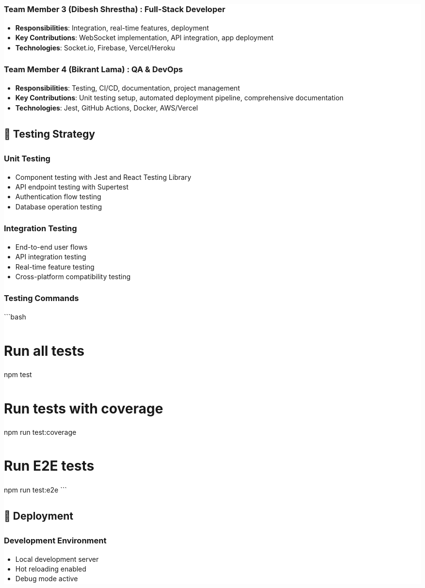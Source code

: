 ### Team Member 3 (Dibesh Shrestha) : Full-Stack Developer
- **Responsibilities**: Integration, real-time features, deployment
- **Key Contributions**: WebSocket implementation, API integration, app deployment
- **Technologies**: Socket.io, Firebase, Vercel/Heroku

### Team Member 4 (Bikrant Lama) : QA & DevOps
- **Responsibilities**: Testing, CI/CD, documentation, project management
- **Key Contributions**: Unit testing setup, automated deployment pipeline, comprehensive documentation
- **Technologies**: Jest, GitHub Actions, Docker, AWS/Vercel

## 🧪 Testing Strategy

### Unit Testing
- Component testing with Jest and React Testing Library
- API endpoint testing with Supertest
- Authentication flow testing
- Database operation testing

### Integration Testing
- End-to-end user flows
- API integration testing
- Real-time feature testing
- Cross-platform compatibility testing

### Testing Commands
\`\`\`bash
# Run all tests
npm test

# Run tests with coverage
npm run test:coverage

# Run E2E tests
npm run test:e2e
\`\`\`

## 🚀 Deployment

### Development Environment
- Local development server
- Hot reloading enabled
- Debug mode active
